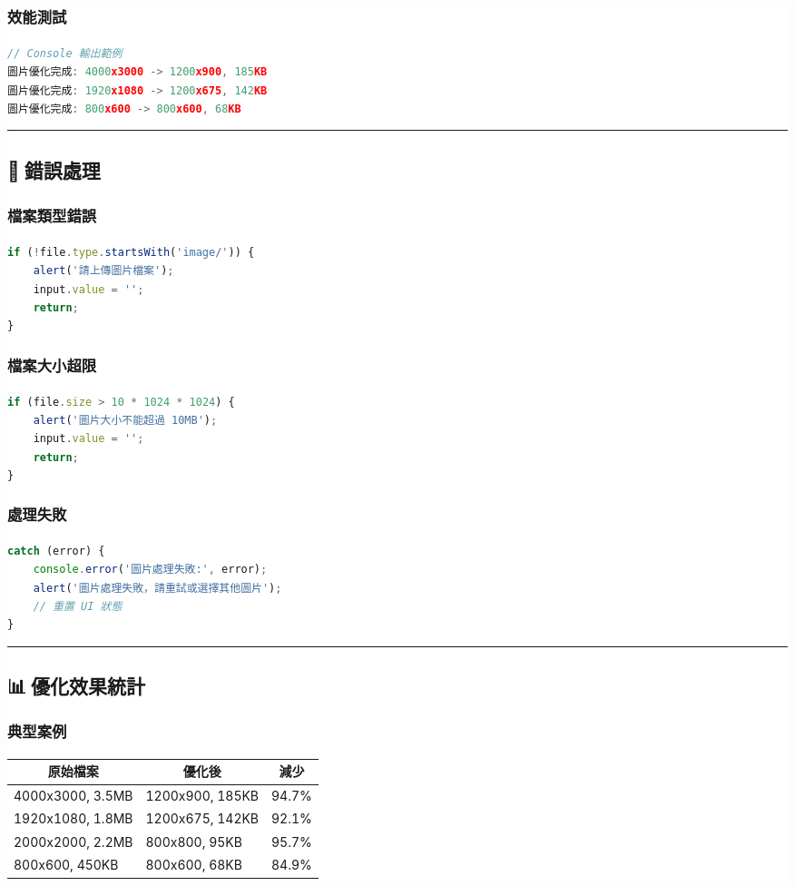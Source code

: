 ### 效能測試

```javascript
// Console 輸出範例
圖片優化完成: 4000x3000 -> 1200x900, 185KB
圖片優化完成: 1920x1080 -> 1200x675, 142KB
圖片優化完成: 800x600 -> 800x600, 68KB
```

---

## 🚨 錯誤處理

### 檔案類型錯誤
```javascript
if (!file.type.startsWith('image/')) {
    alert('請上傳圖片檔案');
    input.value = '';
    return;
}
```

### 檔案大小超限
```javascript
if (file.size > 10 * 1024 * 1024) {
    alert('圖片大小不能超過 10MB');
    input.value = '';
    return;
}
```

### 處理失敗
```javascript
catch (error) {
    console.error('圖片處理失敗:', error);
    alert('圖片處理失敗，請重試或選擇其他圖片');
    // 重置 UI 狀態
}
```

---

## 📊 優化效果統計

### 典型案例

| 原始檔案 | 優化後 | 減少 |
|---------|--------|------|
| 4000x3000, 3.5MB | 1200x900, 185KB | 94.7% |
| 1920x1080, 1.8MB | 1200x675, 142KB | 92.1% |
| 2000x2000, 2.2MB | 800x800, 95KB | 95.7% |
| 800x600, 450KB | 800x600, 68KB | 84.9% |
